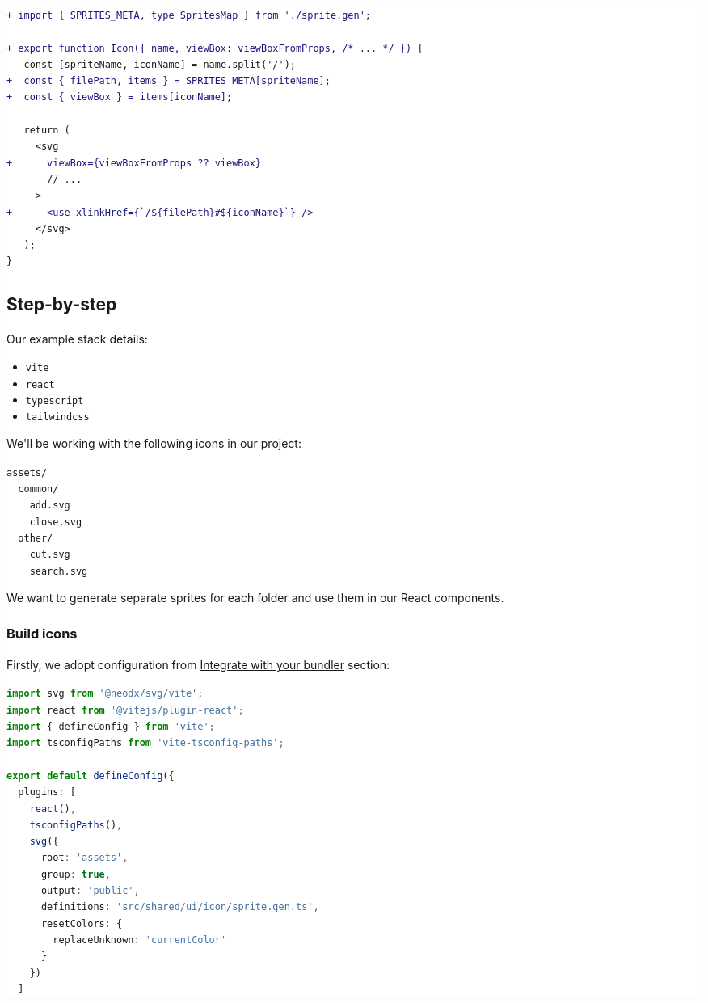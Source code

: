 ```diff
+ import { SPRITES_META, type SpritesMap } from './sprite.gen';

+ export function Icon({ name, viewBox: viewBoxFromProps, /* ... */ }) {
   const [spriteName, iconName] = name.split('/');
+  const { filePath, items } = SPRITES_META[spriteName];
+  const { viewBox } = items[iconName];

   return (
     <svg
+      viewBox={viewBoxFromProps ?? viewBox}
       // ...
     >
+      <use xlinkHref={`/${filePath}#${iconName}`} />
     </svg>
   );
}
```

## Step-by-step

Our example stack details:

- `vite`
- `react`
- `typescript`
- `tailwindcss`

We'll be working with the following icons in our project:

```diff
assets/
  common/
    add.svg
    close.svg
  other/
    cut.svg
    search.svg
```

We want to generate separate sprites for each folder and use them in our React components.

### Build icons

Firstly, we adopt configuration from [Integrate with your bundler](#integrate-with-your-bundler) section:

```typescript
import svg from '@neodx/svg/vite';
import react from '@vitejs/plugin-react';
import { defineConfig } from 'vite';
import tsconfigPaths from 'vite-tsconfig-paths';

export default defineConfig({
  plugins: [
    react(),
    tsconfigPaths(),
    svg({
      root: 'assets',
      group: true,
      output: 'public',
      definitions: 'src/shared/ui/icon/sprite.gen.ts',
      resetColors: {
        replaceUnknown: 'currentColor'
      }
    })
  ]
```

  [Key in keyof SpritesMap]: `${Key}/${SpritesMap[Key]}`;